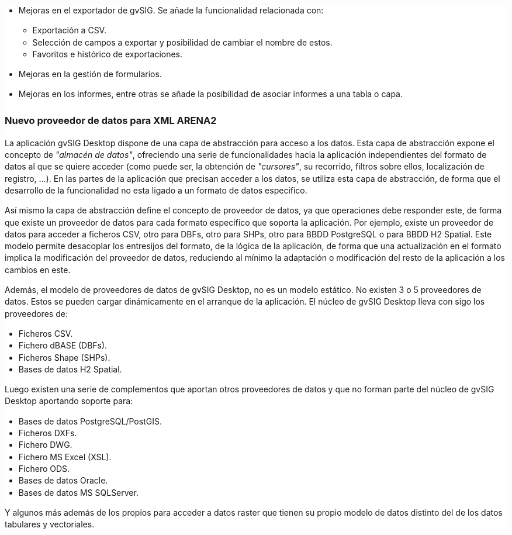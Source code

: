 * Mejoras en el exportador de gvSIG. Se añade la funcionalidad relacionada con:

  * Exportación a CSV.
  * Selección de campos a exportar y posibilidad de cambiar el nombre de estos.
  * Favoritos e histórico de exportaciones.

* Mejoras en la gestión de formularios.
* Mejoras en los informes, entre otras se añade la posibilidad de asociar 
  informes a una tabla o capa.


### Nuevo proveedor de datos para XML ARENA2

La aplicación gvSIG Desktop dispone de una capa de abstracción para acceso 
a los datos. Esta capa de abstracción expone el concepto de *"almacén de datos"*,
ofreciendo una serie de funcionalidades hacia la aplicación independientes del 
formato de datos al que se quiere acceder (como puede ser, la obtención de 
*"cursores"*, su recorrido, filtros sobre ellos, localización de registro, ...). 
En las partes de la aplicación que precisan acceder a los datos, se utiliza esta 
capa de abstracción, de forma que el desarrollo de la funcionalidad no esta ligado 
a un formato de datos especifico. 

Así mismo la capa de abstracción define el concepto de proveedor de datos, ya 
que operaciones debe responder este, de forma que existe un proveedor de datos 
para cada formato especifico que soporta la aplicación. Por ejemplo, existe un 
proveedor de datos para acceder a ficheros CSV, otro para DBFs, otro para SHPs, 
otro para BBDD PostgreSQL o para BBDD H2 Spatial. Este modelo permite desacoplar 
los entresijos del formato, de la lógica de la aplicación, de forma que una 
actualización en el formato implica la modificación del proveedor de datos, 
reduciendo al mínimo la adaptación o modificación del resto de la aplicación a 
los cambios en este.

Además, el modelo de proveedores de datos de gvSIG Desktop, no es un modelo 
estático. No existen 3 o 5 proveedores de datos. Estos se pueden cargar 
dinámicamente en el arranque de la aplicación. El núcleo de gvSIG Desktop 
lleva con sigo los proveedores de:

* Ficheros CSV.
* Fichero dBASE (DBFs).
* Ficheros Shape (SHPs).
* Bases de datos H2 Spatial.

Luego existen una serie de complementos que aportan otros proveedores de datos y 
que no forman parte del núcleo de gvSIG Desktop aportando soporte para:

* Bases de datos PostgreSQL/PostGIS.
* Ficheros DXFs.
* Fichero DWG.
* Fichero MS Excel (XSL).
* Fichero ODS.
* Bases de datos Oracle.
* Bases de datos MS SQLServer.

Y algunos más además de los propios para acceder a datos raster que tienen su 
propio modelo de datos distinto del de los datos tabulares y vectoriales.
